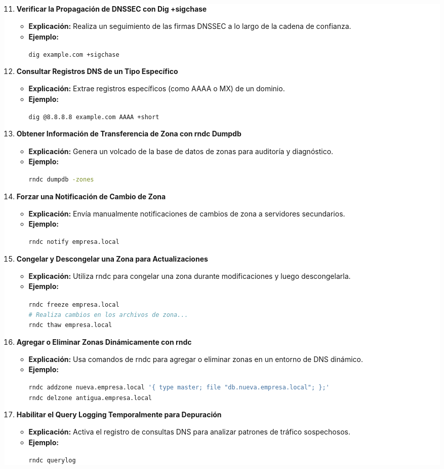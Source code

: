 11. **Verificar la Propagación de DNSSEC con Dig +sigchase**  
    - **Explicación:** Realiza un seguimiento de las firmas DNSSEC a lo largo de la cadena de confianza.  
    - **Ejemplo:**  
      ```bash
      dig example.com +sigchase
      ```

12. **Consultar Registros DNS de un Tipo Específico**  
    - **Explicación:** Extrae registros específicos (como AAAA o MX) de un dominio.  
    - **Ejemplo:**  
      ```bash
      dig @8.8.8.8 example.com AAAA +short
      ```

13. **Obtener Información de Transferencia de Zona con rndc Dumpdb**  
    - **Explicación:** Genera un volcado de la base de datos de zonas para auditoría y diagnóstico.  
    - **Ejemplo:**  
      ```bash
      rndc dumpdb -zones
      ```

14. **Forzar una Notificación de Cambio de Zona**  
    - **Explicación:** Envía manualmente notificaciones de cambios de zona a servidores secundarios.  
    - **Ejemplo:**  
      ```bash
      rndc notify empresa.local
      ```

15. **Congelar y Descongelar una Zona para Actualizaciones**  
    - **Explicación:** Utiliza rndc para congelar una zona durante modificaciones y luego descongelarla.  
    - **Ejemplo:**  
      ```bash
      rndc freeze empresa.local
      # Realiza cambios en los archivos de zona...
      rndc thaw empresa.local
      ```

16. **Agregar o Eliminar Zonas Dinámicamente con rndc**  
    - **Explicación:** Usa comandos de rndc para agregar o eliminar zonas en un entorno de DNS dinámico.  
    - **Ejemplo:**  
      ```bash
      rndc addzone nueva.empresa.local '{ type master; file "db.nueva.empresa.local"; };'
      rndc delzone antigua.empresa.local
      ```

17. **Habilitar el Query Logging Temporalmente para Depuración**  
    - **Explicación:** Activa el registro de consultas DNS para analizar patrones de tráfico sospechosos.  
    - **Ejemplo:**  
      ```bash
      rndc querylog
      ```
